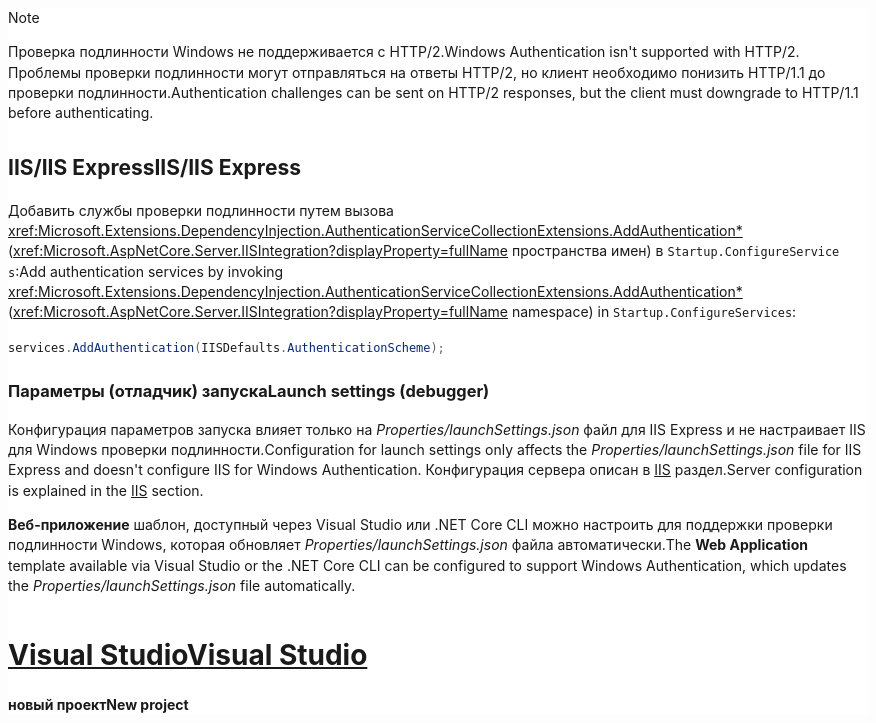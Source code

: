 > [!NOTE]
> <span data-ttu-id="c1e32-110">Проверка подлинности Windows не поддерживается с HTTP/2.</span><span class="sxs-lookup"><span data-stu-id="c1e32-110">Windows Authentication isn't supported with HTTP/2.</span></span> <span data-ttu-id="c1e32-111">Проблемы проверки подлинности могут отправляться на ответы HTTP/2, но клиент необходимо понизить HTTP/1.1 до проверки подлинности.</span><span class="sxs-lookup"><span data-stu-id="c1e32-111">Authentication challenges can be sent on HTTP/2 responses, but the client must downgrade to HTTP/1.1 before authenticating.</span></span>

## <a name="iisiis-express"></a><span data-ttu-id="c1e32-112">IIS/IIS Express</span><span class="sxs-lookup"><span data-stu-id="c1e32-112">IIS/IIS Express</span></span>

<span data-ttu-id="c1e32-113">Добавить службы проверки подлинности путем вызова <xref:Microsoft.Extensions.DependencyInjection.AuthenticationServiceCollectionExtensions.AddAuthentication*> (<xref:Microsoft.AspNetCore.Server.IISIntegration?displayProperty=fullName> пространства имен) в `Startup.ConfigureServices`:</span><span class="sxs-lookup"><span data-stu-id="c1e32-113">Add authentication services by invoking <xref:Microsoft.Extensions.DependencyInjection.AuthenticationServiceCollectionExtensions.AddAuthentication*> (<xref:Microsoft.AspNetCore.Server.IISIntegration?displayProperty=fullName> namespace) in `Startup.ConfigureServices`:</span></span>

```csharp
services.AddAuthentication(IISDefaults.AuthenticationScheme);
```

### <a name="launch-settings-debugger"></a><span data-ttu-id="c1e32-114">Параметры (отладчик) запуска</span><span class="sxs-lookup"><span data-stu-id="c1e32-114">Launch settings (debugger)</span></span>

<span data-ttu-id="c1e32-115">Конфигурация параметров запуска влияет только на *Properties/launchSettings.json* файл для IIS Express и не настраивает IIS для Windows проверки подлинности.</span><span class="sxs-lookup"><span data-stu-id="c1e32-115">Configuration for launch settings only affects the *Properties/launchSettings.json* file for IIS Express and doesn't configure IIS for Windows Authentication.</span></span> <span data-ttu-id="c1e32-116">Конфигурация сервера описан в [IIS](#iis) раздел.</span><span class="sxs-lookup"><span data-stu-id="c1e32-116">Server configuration is explained in the [IIS](#iis) section.</span></span>

<span data-ttu-id="c1e32-117">**Веб-приложение** шаблон, доступный через Visual Studio или .NET Core CLI можно настроить для поддержки проверки подлинности Windows, которая обновляет *Properties/launchSettings.json* файла автоматически.</span><span class="sxs-lookup"><span data-stu-id="c1e32-117">The **Web Application** template available via Visual Studio or the .NET Core CLI can be configured to support Windows Authentication, which updates the *Properties/launchSettings.json* file automatically.</span></span>

# <a name="visual-studiotabvisual-studio"></a>[<span data-ttu-id="c1e32-118">Visual Studio</span><span class="sxs-lookup"><span data-stu-id="c1e32-118">Visual Studio</span></span>](#tab/visual-studio)

<span data-ttu-id="c1e32-119">**новый проект**</span><span class="sxs-lookup"><span data-stu-id="c1e32-119">**New project**</span></span>
